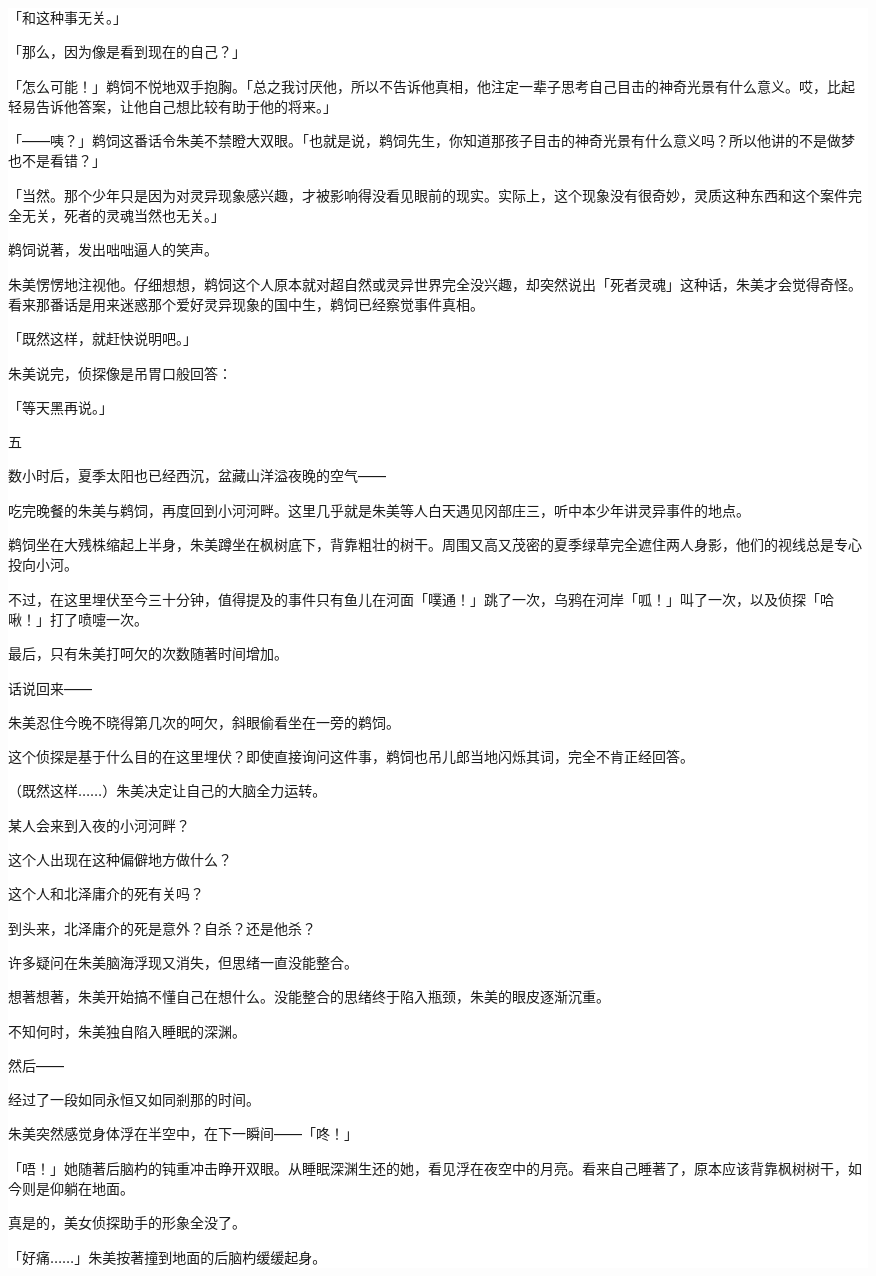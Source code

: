 「和这种事无关。」

「那么，因为像是看到现在的自己？」

「怎么可能！」鹈饲不悦地双手抱胸。「总之我讨厌他，所以不告诉他真相，他注定一辈子思考自己目击的神奇光景有什么意义。哎，比起轻易告诉他答案，让他自己想比较有助于他的将来。」

「——咦？」鹈饲这番话令朱美不禁瞪大双眼。「也就是说，鹈饲先生，你知道那孩子目击的神奇光景有什么意义吗？所以他讲的不是做梦也不是看错？」

「当然。那个少年只是因为对灵异现象感兴趣，才被影响得没看见眼前的现实。实际上，这个现象没有很奇妙，灵质这种东西和这个案件完全无关，死者的灵魂当然也无关。」

鹈饲说著，发出咄咄逼人的笑声。

朱美愣愣地注视他。仔细想想，鹈饲这个人原本就对超自然或灵异世界完全没兴趣，却突然说出「死者灵魂」这种话，朱美才会觉得奇怪。看来那番话是用来迷惑那个爱好灵异现象的国中生，鹈饲已经察觉事件真相。

「既然这样，就赶快说明吧。」

朱美说完，侦探像是吊胃口般回答：

「等天黑再说。」

五

数小时后，夏季太阳也已经西沉，盆藏山洋溢夜晚的空气——

吃完晚餐的朱美与鹈饲，再度回到小河河畔。这里几乎就是朱美等人白天遇见冈部庄三，听中本少年讲灵异事件的地点。

鹈饲坐在大残株缩起上半身，朱美蹲坐在枫树底下，背靠粗壮的树干。周围又高又茂密的夏季绿草完全遮住两人身影，他们的视线总是专心投向小河。

不过，在这里埋伏至今三十分钟，值得提及的事件只有鱼儿在河面「噗通！」跳了一次，乌鸦在河岸「呱！」叫了一次，以及侦探「哈啾！」打了喷嚏一次。

最后，只有朱美打呵欠的次数随著时间增加。

话说回来——

朱美忍住今晚不晓得第几次的呵欠，斜眼偷看坐在一旁的鹈饲。

这个侦探是基于什么目的在这里埋伏？即使直接询问这件事，鹈饲也吊儿郎当地闪烁其词，完全不肯正经回答。

（既然这样……）朱美决定让自己的大脑全力运转。

某人会来到入夜的小河河畔？

这个人出现在这种偏僻地方做什么？

这个人和北泽庸介的死有关吗？

到头来，北泽庸介的死是意外？自杀？还是他杀？

许多疑问在朱美脑海浮现又消失，但思绪一直没能整合。

想著想著，朱美开始搞不懂自己在想什么。没能整合的思绪终于陷入瓶颈，朱美的眼皮逐渐沉重。

不知何时，朱美独自陷入睡眠的深渊。

然后——

经过了一段如同永恒又如同剎那的时间。

朱美突然感觉身体浮在半空中，在下一瞬间——「咚！」

「唔！」她随著后脑杓的钝重冲击睁开双眼。从睡眠深渊生还的她，看见浮在夜空中的月亮。看来自己睡著了，原本应该背靠枫树树干，如今则是仰躺在地面。

真是的，美女侦探助手的形象全没了。

「好痛……」朱美按著撞到地面的后脑杓缓缓起身。

